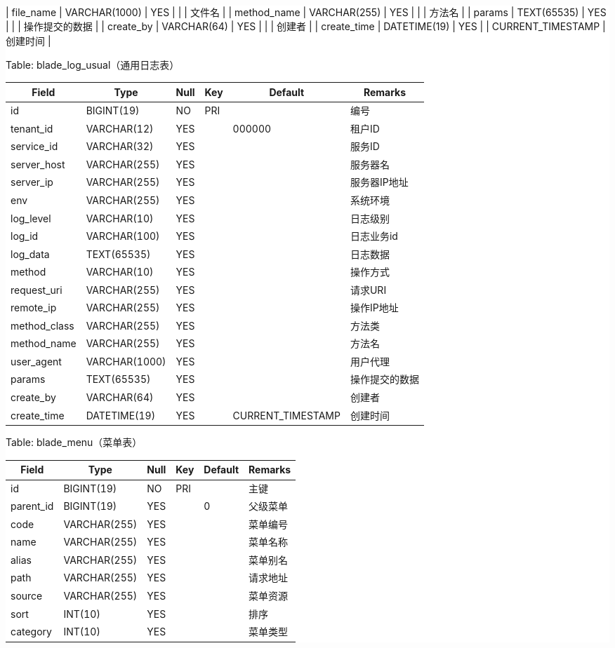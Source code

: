 | file_name      | VARCHAR(1000) | YES  |     |                   | 文件名     |
| method_name    | VARCHAR(255)  | YES  |     |                   | 方法名     |
| params         | TEXT(65535)   | YES  |     |                   | 操作提交的数据 |
| create_by      | VARCHAR(64)   | YES  |     |                   | 创建者     |
| create_time    | DATETIME(19)  | YES  |     | CURRENT_TIMESTAMP | 创建时间    |

Table: blade_log_usual（通用日志表）

| Field        | Type          | Null | Key | Default           | Remarks |
| ------------ | ------------- | ---- | --- | ----------------- | ------- |
| id           | BIGINT(19)    | NO   | PRI |                   | 编号      |
| tenant_id    | VARCHAR(12)   | YES  |     | 000000            | 租户ID    |
| service_id   | VARCHAR(32)   | YES  |     |                   | 服务ID    |
| server_host  | VARCHAR(255)  | YES  |     |                   | 服务器名    |
| server_ip    | VARCHAR(255)  | YES  |     |                   | 服务器IP地址 |
| env          | VARCHAR(255)  | YES  |     |                   | 系统环境    |
| log_level    | VARCHAR(10)   | YES  |     |                   | 日志级别    |
| log_id       | VARCHAR(100)  | YES  |     |                   | 日志业务id  |
| log_data     | TEXT(65535)   | YES  |     |                   | 日志数据    |
| method       | VARCHAR(10)   | YES  |     |                   | 操作方式    |
| request_uri  | VARCHAR(255)  | YES  |     |                   | 请求URI   |
| remote_ip    | VARCHAR(255)  | YES  |     |                   | 操作IP地址  |
| method_class | VARCHAR(255)  | YES  |     |                   | 方法类     |
| method_name  | VARCHAR(255)  | YES  |     |                   | 方法名     |
| user_agent   | VARCHAR(1000) | YES  |     |                   | 用户代理    |
| params       | TEXT(65535)   | YES  |     |                   | 操作提交的数据 |
| create_by    | VARCHAR(64)   | YES  |     |                   | 创建者     |
| create_time  | DATETIME(19)  | YES  |     | CURRENT_TIMESTAMP | 创建时间    |

Table: blade_menu（菜单表）

| Field      | Type         | Null | Key | Default | Remarks |
| ---------- | ------------ | ---- | --- | ------- | ------- |
| id         | BIGINT(19)   | NO   | PRI |         | 主键      |
| parent_id  | BIGINT(19)   | YES  |     | 0       | 父级菜单    |
| code       | VARCHAR(255) | YES  |     |         | 菜单编号    |
| name       | VARCHAR(255) | YES  |     |         | 菜单名称    |
| alias      | VARCHAR(255) | YES  |     |         | 菜单别名    |
| path       | VARCHAR(255) | YES  |     |         | 请求地址    |
| source     | VARCHAR(255) | YES  |     |         | 菜单资源    |
| sort       | INT(10)      | YES  |     |         | 排序      |
| category   | INT(10)      | YES  |     |         | 菜单类型    |